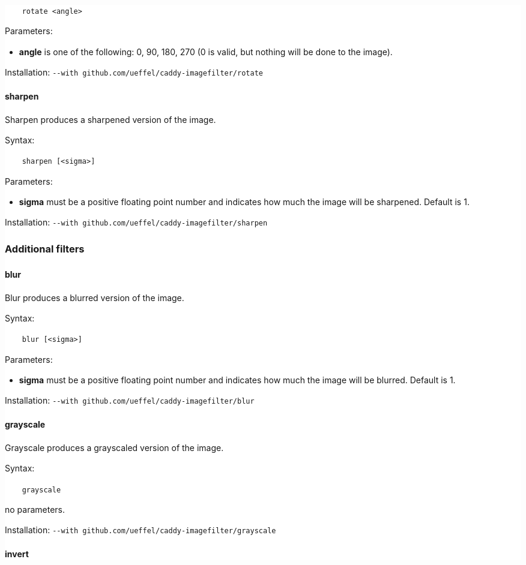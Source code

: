 ```caddy-d
    rotate <angle>
```

Parameters:

* **angle** is one of the following: 0, 90, 180, 270 (0 is valid, but nothing will be done to the
  image).

Installation: `--with github.com/ueffel/caddy-imagefilter/rotate`

#### sharpen

Sharpen produces a sharpened version of the image.

Syntax:

```caddy-d
    sharpen [<sigma>]
```

Parameters:

* **sigma** must be a positive floating point number and indicates how much the image will be
  sharpened. Default is 1.

Installation: `--with github.com/ueffel/caddy-imagefilter/sharpen`

### Additional filters

#### blur

Blur produces a blurred version of the image.

Syntax:

```caddy-d
    blur [<sigma>]
```

Parameters:

* **sigma** must be a positive floating point number and indicates how much the image will be
  blurred. Default is 1.

Installation: `--with github.com/ueffel/caddy-imagefilter/blur`

#### grayscale

Grayscale produces a grayscaled version of the image.

Syntax:

```caddy-d
    grayscale
```

no parameters.

Installation: `--with github.com/ueffel/caddy-imagefilter/grayscale`

#### invert
